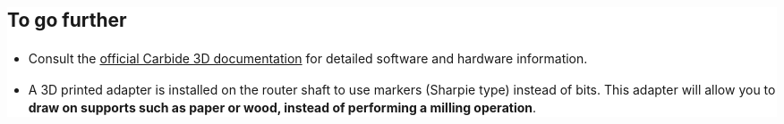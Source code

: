## To go further

- Consult the <a href="https://docs.carbide3d.com/" target="_blank" rel="noopener noreferrer">official Carbide 3D documentation</a> for detailed software and hardware information.

- A 3D printed adapter is installed on the router shaft to use markers (Sharpie type) instead of bits. This adapter will allow you to **draw on supports such as paper or wood, instead of performing a milling operation**.